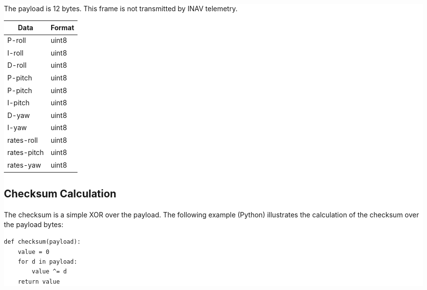 The payload is 12 bytes. This frame is not transmitted by INAV telemetry.

| Data | Format |
| ---- | ---- |
| P-roll | uint8 |
| I-roll | uint8 |
| D-roll | uint8 |
| P-pitch | uint8 |
| P-pitch | uint8 |
| I-pitch | uint8 |
| D-yaw | uint8 |
| I-yaw | uint8 |
| rates-roll | uint8 |
| rates-pitch | uint8 |
| rates-yaw | uint8 |

## Checksum Calculation

The checksum is a simple XOR over the payload. The following example (Python) illustrates the calculation of the checksum over the payload bytes:

```
def checksum(payload):
    value = 0
    for d in payload:
        value ^= d
    return value
```
 
